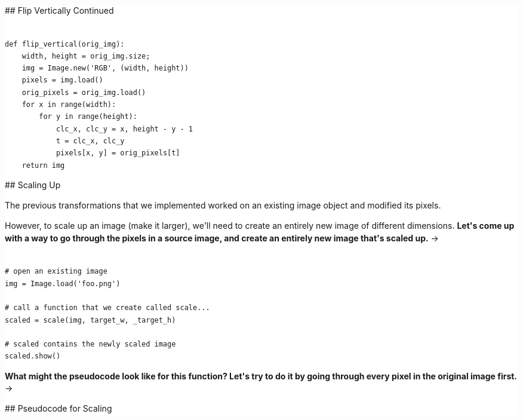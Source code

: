 <section markdown="block">
## Flip Vertically Continued

<pre><code data-trim contenteditable>
def flip_vertical(orig_img):
    width, height = orig_img.size;
    img = Image.new('RGB', (width, height))
    pixels = img.load()
    orig_pixels = orig_img.load()
    for x in range(width):
        for y in range(height):
            clc_x, clc_y = x, height - y - 1
            t = clc_x, clc_y
            pixels[x, y] = orig_pixels[t]
    return img
</code></pre>

</section>

<section markdown="block">
## Scaling Up

The previous transformations that we implemented worked on an existing image object and modified its pixels. 

However, to scale up an image (make it larger), we'll need to create an entirely new image of different dimensions. __Let's come up with a way to go through the pixels in a source image, and create an entirely new image that's scaled up.__ &rarr;

<pre><code data-trim contenteditable>
# open an existing image
img = Image.load('foo.png')

# call a function that we create called scale...
scaled = scale(img, target_w, _target_h)

# scaled contains the newly scaled image
scaled.show()
</code></pre>

__What might the pseudocode look like for this function? Let's try to do it by going through every pixel in the original image first.__ &rarr;

</section>

<section markdown="block">
## Pseudocode for Scaling
